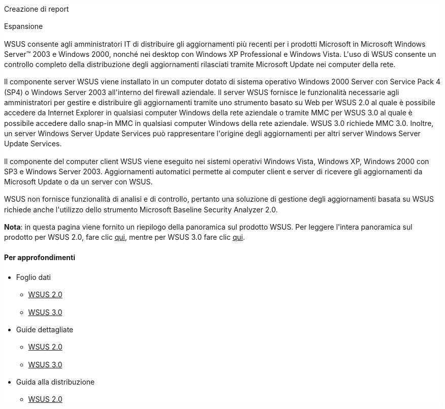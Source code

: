 <tr class="odd">
<td style="border:1px solid black;"><p>Creazione di report</p></td>
<td style="border:1px solid black;"><p></p></td>
</tr>  
<tr class="even">
<td style="border:1px solid black;"><p>Espansione</p></td>
<td style="border:1px solid black;"><p></p></td>
</tr>  
</tbody>  
</table>
  
WSUS consente agli amministratori IT di distribuire gli aggiornamenti più recenti per i prodotti Microsoft in Microsoft Windows Server™ 2003 e Windows 2000, nonché nei desktop con Windows XP Professional e Windows Vista. L'uso di WSUS consente un controllo completo della distribuzione degli aggiornamenti rilasciati tramite Microsoft Update nei computer della rete.
  
Il componente server WSUS viene installato in un computer dotato di sistema operativo Windows 2000 Server con Service Pack 4 (SP4) o Windows Server 2003 all'interno del firewall aziendale. Il server WSUS fornisce le funzionalità necessarie agli amministratori per gestire e distribuire gli aggiornamenti tramite uno strumento basato su Web per WSUS 2.0 al quale è possibile accedere da Internet Explorer in qualsiasi computer Windows della rete aziendale o tramite MMC per WSUS 3.0 al quale è possibile accedere dallo snap-in MMC in qualsiasi computer Windows della rete aziendale. WSUS 3.0 richiede MMC 3.0. Inoltre, un server Windows Server Update Services può rappresentare l'origine degli aggiornamenti per altri server Windows Server Update Services.
  
Il componente del computer client WSUS viene eseguito nei sistemi operativi Windows Vista, Windows XP, Windows 2000 con SP3 e Windows Server 2003. Aggiornamenti automatici permette ai computer client e server di ricevere gli aggiornamenti da Microsoft Update o da un server con WSUS.
  
WSUS non fornisce funzionalità di analisi e di controllo, pertanto una soluzione di gestione degli aggiornamenti basata su WSUS richiede anche l'utilizzo dello strumento Microsoft Baseline Security Analyzer 2.0.
  
**Nota**: in questa pagina viene fornito un riepilogo della panoramica sul prodotto WSUS. Per leggere l'intera panoramica sul prodotto per WSUS 2.0, fare clic [qui](http://www.microsoft.com/downloads/details.aspx?familyid=2478d594-a29c-483c-9dc1-9740bf3081a5&displaylang=en), mentre per WSUS 3.0 fare clic [qui](http://www.microsoft.com/downloads/details.aspx?familyid=1b5eac37-bd48-41fd-869b-f9b06fa64a61&displaylang=en).
  
#### Per approfondimenti
  
-   Foglio dati
  
    -   [WSUS 2.0](http://technet.microsoft.com/en-us/library/cc708472.aspx)
  
    -   [WSUS 3.0](http://technet.microsoft.com/en-us/library/cc708528.aspx)
  
-   Guide dettagliate
  
    -   [WSUS 2.0](http://technet.microsoft.com/en-us/library/cc708573.aspx)
  
    -   [WSUS 3.0](http://technet.microsoft.com/en-us/library/cc708508.aspx)
  
-   Guida alla distribuzione
  
    -   [WSUS 2.0](http://technet.microsoft.com/en-us/library/cc708572.aspx)
  